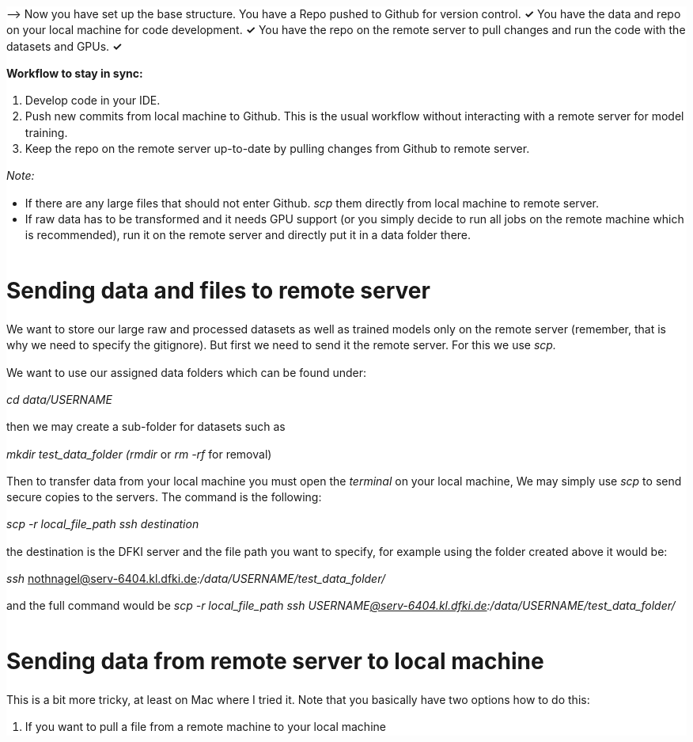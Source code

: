 —> Now you have set up the base structure. 
You have a Repo pushed to Github for version control. **✓** 
You have the data and repo on your local machine for code development. **✓** 
You have the repo on the remote server to pull changes and run the code with the datasets and GPUs. **✓** 

 **Workflow to stay in sync:**

1. Develop code in your IDE. 
2. Push new commits from local machine to Github. This is the usual workflow without interacting with a remote server for model training. 
3. Keep the repo on the remote server up-to-date by pulling changes from Github to remote server. 

*Note:* 

- If there are any large files that should not enter Github. *scp* them directly from local machine to remote server.
- If raw data has to be transformed and it needs GPU support (or you simply decide to run all jobs on the remote machine which is recommended), run it on the remote server and directly put it in a data folder there.

# Sending data and files to remote server

We want to store our large raw and processed datasets as well as trained models only on the remote server (remember, that is why we need to specify the gitignore). But first we need to send it the remote server. For this we use *scp.*

We want to use our assigned data folders which can be found under:

*cd data/USERNAME* 

then we may create a sub-folder for datasets such as

*mkdir test_data_folder (rmdir* or *rm -rf* for removal)

Then to transfer data from your local machine you must open the *terminal* on your local machine, We may simply use *scp* to send secure copies to the servers. The command is the following:

*scp -r local_file_path ssh destination* 

the destination is the DFKI server and the file path you want to specify, for example using the folder created above it would be:

*ssh* [nothnagel@serv-6404.kl.dfki.de](mailto:nothnagel@serv-6404.kl.dfki.de)*:/data/USERNAME/test_data_folder/*

and the full command would be 
*scp -r local_file_path ssh USERNAME[@serv-6404.kl.dfki.de](mailto:nothnagel@serv-6404.kl.dfki.de):/data/USERNAME/test_data_folder/*

# Sending data from remote server to local machine

This is a bit more tricky, at least on Mac where I tried it. Note that you basically have two options how to do this:

1. If you want to pull a file from a remote machine to your local machine
    